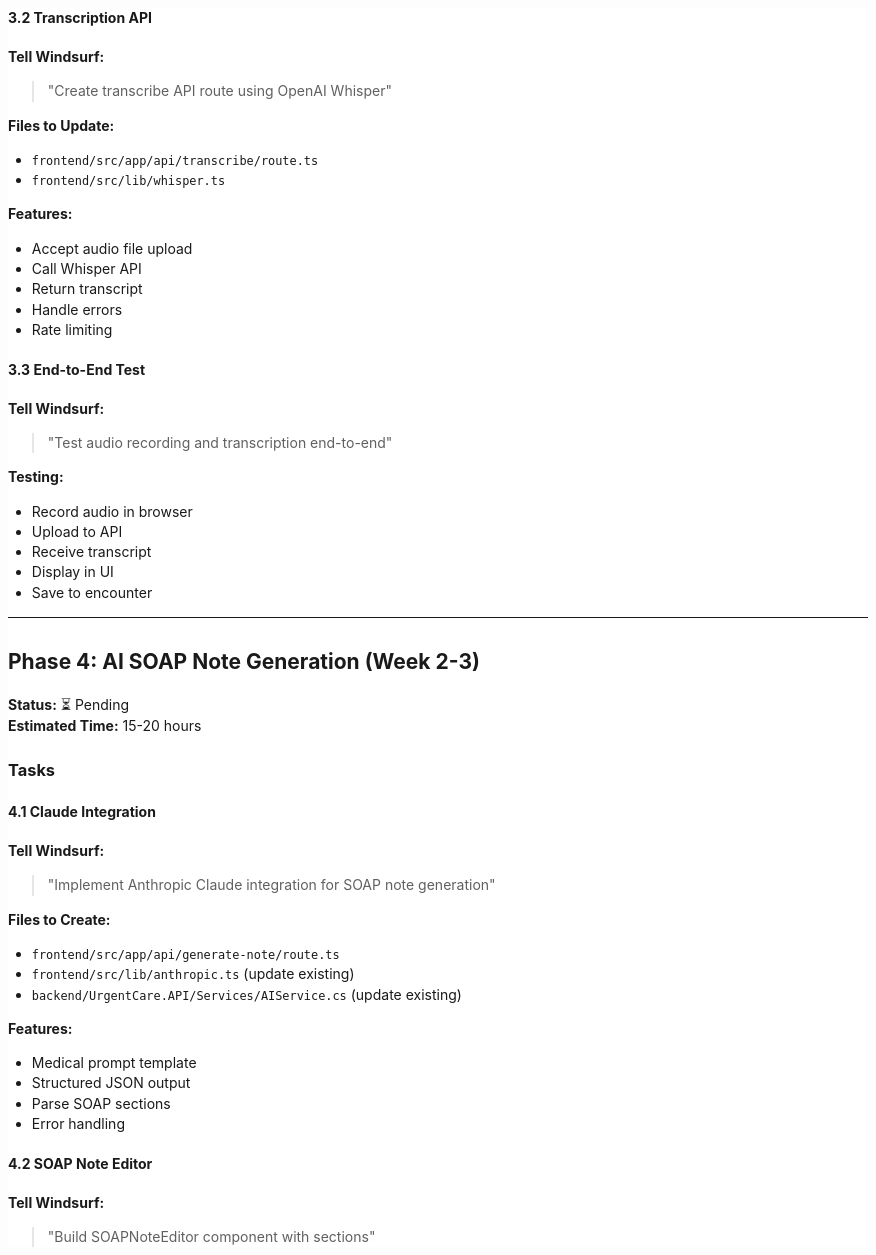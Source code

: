 #### 3.2 Transcription API
**Tell Windsurf:**
> "Create transcribe API route using OpenAI Whisper"

**Files to Update:**
- `frontend/src/app/api/transcribe/route.ts`
- `frontend/src/lib/whisper.ts`

**Features:**
- Accept audio file upload
- Call Whisper API
- Return transcript
- Handle errors
- Rate limiting

#### 3.3 End-to-End Test
**Tell Windsurf:**
> "Test audio recording and transcription end-to-end"

**Testing:**
- Record audio in browser
- Upload to API
- Receive transcript
- Display in UI
- Save to encounter

---

## Phase 4: AI SOAP Note Generation (Week 2-3)

**Status:** ⏳ Pending  
**Estimated Time:** 15-20 hours

### Tasks

#### 4.1 Claude Integration
**Tell Windsurf:**
> "Implement Anthropic Claude integration for SOAP note generation"

**Files to Create:**
- `frontend/src/app/api/generate-note/route.ts`
- `frontend/src/lib/anthropic.ts` (update existing)
- `backend/UrgentCare.API/Services/AIService.cs` (update existing)

**Features:**
- Medical prompt template
- Structured JSON output
- Parse SOAP sections
- Error handling

#### 4.2 SOAP Note Editor
**Tell Windsurf:**
> "Build SOAPNoteEditor component with sections"
